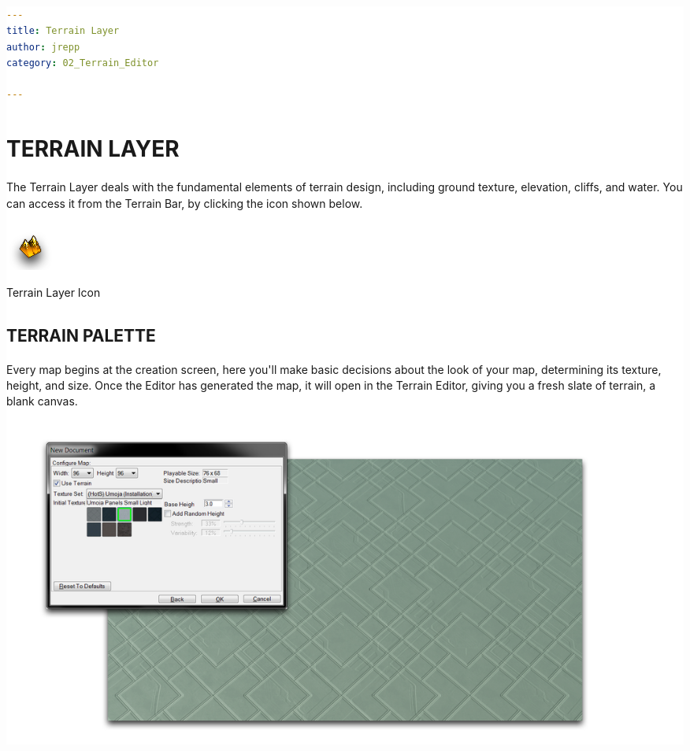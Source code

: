 ```yaml
---
title: Terrain Layer
author: jrepp
category: 02_Terrain_Editor

---
```

TERRAIN LAYER
=============

The Terrain Layer deals with the fundamental elements of terrain design,
including ground texture, elevation, cliffs, and water. You can access
it from the Terrain Bar, by clicking the icon shown below.

![Image](./020_Terrain_Layer/image1.png)

Terrain Layer Icon

TERRAIN PALETTE
---------------

Every map begins at the creation screen, here you'll make basic
decisions about the look of your map, determining its texture, height,
and size. Once the Editor has generated the map, it will open in the
Terrain Editor, giving you a fresh slate of terrain, a blank canvas.

![Image](./020_Terrain_Layer/image2.png)
